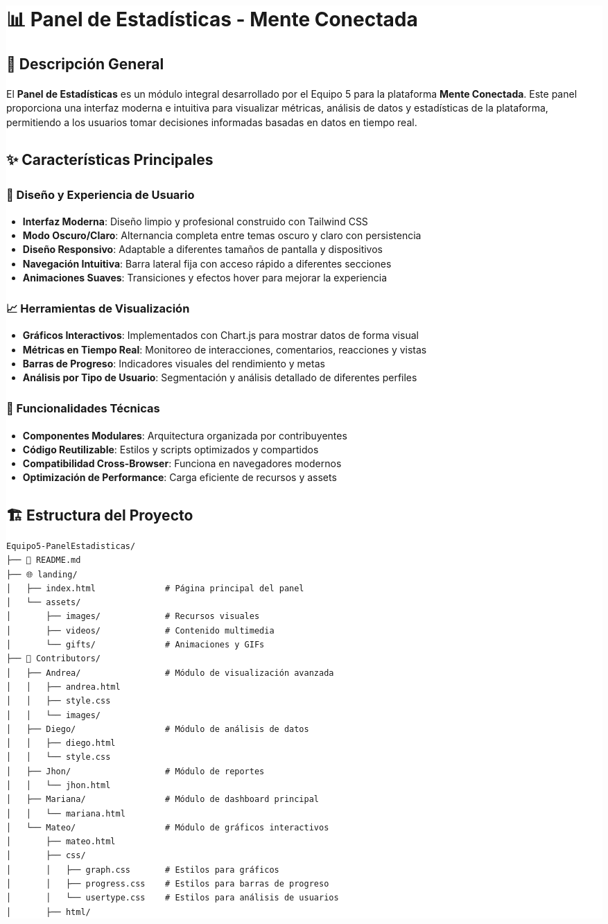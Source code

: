 # 📊 Panel de Estadísticas - Mente Conectada

## 🌟 Descripción General

El **Panel de Estadísticas** es un módulo integral desarrollado por el Equipo 5 para la plataforma **Mente Conectada**. Este panel proporciona una interfaz moderna e intuitiva para visualizar métricas, análisis de datos y estadísticas de la plataforma, permitiendo a los usuarios tomar decisiones informadas basadas en datos en tiempo real.

## ✨ Características Principales

### 🎨 Diseño y Experiencia de Usuario
- **Interfaz Moderna**: Diseño limpio y profesional construido con Tailwind CSS
- **Modo Oscuro/Claro**: Alternancia completa entre temas oscuro y claro con persistencia
- **Diseño Responsivo**: Adaptable a diferentes tamaños de pantalla y dispositivos
- **Navegación Intuitiva**: Barra lateral fija con acceso rápido a diferentes secciones
- **Animaciones Suaves**: Transiciones y efectos hover para mejorar la experiencia

### 📈 Herramientas de Visualización
- **Gráficos Interactivos**: Implementados con Chart.js para mostrar datos de forma visual
- **Métricas en Tiempo Real**: Monitoreo de interacciones, comentarios, reacciones y vistas
- **Barras de Progreso**: Indicadores visuales del rendimiento y metas
- **Análisis por Tipo de Usuario**: Segmentación y análisis detallado de diferentes perfiles

### 🔧 Funcionalidades Técnicas
- **Componentes Modulares**: Arquitectura organizada por contribuyentes
- **Código Reutilizable**: Estilos y scripts optimizados y compartidos
- **Compatibilidad Cross-Browser**: Funciona en navegadores modernos
- **Optimización de Performance**: Carga eficiente de recursos y assets

## 🏗️ Estructura del Proyecto

```
Equipo5-PanelEstadisticas/
├── 📄 README.md
├── 🌐 landing/
│   ├── index.html              # Página principal del panel
│   └── assets/
│       ├── images/             # Recursos visuales
│       ├── videos/             # Contenido multimedia
│       └── gifts/              # Animaciones y GIFs
├── 👥 Contributors/
│   ├── Andrea/                 # Módulo de visualización avanzada
│   │   ├── andrea.html
│   │   ├── style.css
│   │   └── images/
│   ├── Diego/                  # Módulo de análisis de datos
│   │   ├── diego.html
│   │   └── style.css
│   ├── Jhon/                   # Módulo de reportes
│   │   └── jhon.html
│   ├── Mariana/                # Módulo de dashboard principal
│   │   └── mariana.html
│   └── Mateo/                  # Módulo de gráficos interactivos
│       ├── mateo.html
│       ├── css/
│       │   ├── graph.css       # Estilos para gráficos
│       │   ├── progress.css    # Estilos para barras de progreso
│       │   └── usertype.css    # Estilos para análisis de usuarios
│       ├── html/
```